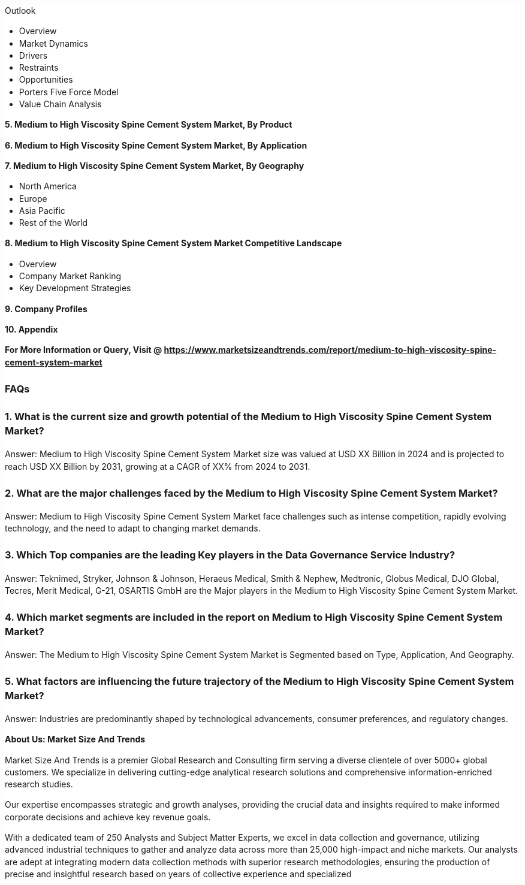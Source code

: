 Outlook</span></strong></p></div><div class="" data-test-id=""><ul><li><span class="">Overview</span></li><li><span class="">Market Dynamics</span></li><li><span class="">Drivers</span></li><li><span class="">Restraints</span></li><li><span class="">Opportunities</span></li><li><span class="">Porters Five Force Model</span></li><li><span class="">Value Chain Analysis</span></li></ul></div><div class="" data-test-id=""><p><strong><span class="">5. Medium to High Viscosity Spine Cement System Market, By Product</span></strong></p></div><div class="" data-test-id=""><p><strong><span class="">6. Medium to High Viscosity Spine Cement System Market, By Application</span></strong></p></div><div class="" data-test-id=""><p><strong><span class="">7. Medium to High Viscosity Spine Cement System Market, By Geography</span></strong></p></div><div class="" data-test-id=""><ul><li><span class="">North America</span></li><li><span class="">Europe</span></li><li><span class="">Asia Pacific</span></li><li><span class="">Rest of the World</span></li></ul></div><div class="" data-test-id=""><p><strong><span class="">8. Medium to High Viscosity Spine Cement System Market Competitive Landscape</span></strong></p></div><div class="" data-test-id=""><ul><li><span class="">Overview</span></li><li><span class="">Company Market Ranking</span></li><li><span class="">Key Development Strategies</span></li></ul></div><div class="" data-test-id=""><p><strong><span class="">9. Company Profiles</span></strong></p></div><div class="" data-test-id=""><p><strong><span class="">10. Appendix</span></strong></p></div><div class="" data-test-id=""><p><strong><span class="">For More Information or Query, Visit @ <a href="https://www.marketsizeandtrends.com/report/medium-to-high-viscosity-spine-cement-system-market" target="_blank">https://www.marketsizeandtrends.com/report/medium-to-high-viscosity-spine-cement-system-market</a></span></strong></p></div><div class="" data-test-id=""><div class="article-main__content" data-test-id="publishing-text-block"><h3><strong><span class="">FAQs</span></strong></h3></div><div class="article-main__content" data-test-id="publishing-text-block"><h3><span class="">1. What is the current size and growth potential of the Medium to High Viscosity Spine Cement System Market?</span></h3></div><div class="article-main__content" data-test-id="publishing-text-block"><p><span class="font-[700]">Answer</span><span class="">: Medium to High Viscosity Spine Cement System Market size was valued at USD XX Billion in 2024 and is projected to reach USD XX Billion by 2031, growing at a CAGR of XX% from 2024 to 2031.</span></p></div><div class="article-main__content" data-test-id="publishing-text-block"><h3><span class="">2. What are the major challenges faced by the Medium to High Viscosity Spine Cement System Market?</span></h3></div><div class="article-main__content" data-test-id="publishing-text-block"><p><span class="font-[700]">Answer</span><span class="">: Medium to High Viscosity Spine Cement System Market face challenges such as intense competition, rapidly evolving technology, and the need to adapt to changing market demands.</span></p></div><div class="article-main__content" data-test-id="publishing-text-block"><h3><span class="">3. Which Top companies are the leading Key players in the Data Governance Service Industry?</span></h3></div><div class="article-main__content" data-test-id="publishing-text-block"><p><span class="font-[700]">Answer</span><span class="">: Teknimed, Stryker, Johnson & Johnson, Heraeus Medical, Smith & Nephew, Medtronic, Globus Medical, DJO Global, Tecres, Merit Medical, G-21, OSARTIS GmbH are the Major players in the Medium to High Viscosity Spine Cement System Market.</span></p></div><div class="article-main__content" data-test-id="publishing-text-block"><h3><span class="">4. Which market segments are included in the report on Medium to High Viscosity Spine Cement System Market?</span></h3></div><div class="article-main__content" data-test-id="publishing-text-block"><p><span class="font-[700]">Answer</span><span class="">: The Medium to High Viscosity Spine Cement System Market is Segmented based on Type, Application, And Geography.</span></p></div><div class="article-main__content" data-test-id="publishing-text-block"><h3><span class="">5. What factors are influencing the future trajectory of the Medium to High Viscosity Spine Cement System Market?</span></h3></div><div class="article-main__content" data-test-id="publishing-text-block"><p><span class="font-[700]">Answer:</span><span class="">&nbsp;Industries are predominantly shaped by technological advancements, consumer preferences, and regulatory changes.</span></p></div><p><strong><span class="">About Us: Market Size And Trends</span></strong></p></div><div class="" data-test-id=""><p><span class="">Market Size And Trends is a premier Global Research and Consulting firm serving a diverse clientele of over 5000+ global customers. We specialize in delivering cutting-edge analytical research solutions and comprehensive information-enriched research studies.</span></p></div><div class="" data-test-id=""><p><span class="">Our expertise encompasses strategic and growth analyses, providing the crucial data and insights required to make informed corporate decisions and achieve key revenue goals.</span></p></div><div class="" data-test-id=""><p><span class="">With a dedicated team of 250 Analysts and Subject Matter Experts, we excel in data collection and governance, utilizing advanced industrial techniques to gather and analyze data across more than 25,000 high-impact and niche markets. Our analysts are adept at integrating modern data collection methods with superior research methodologies, ensuring the production of precise and insightful research based on years of collective experience and specialized